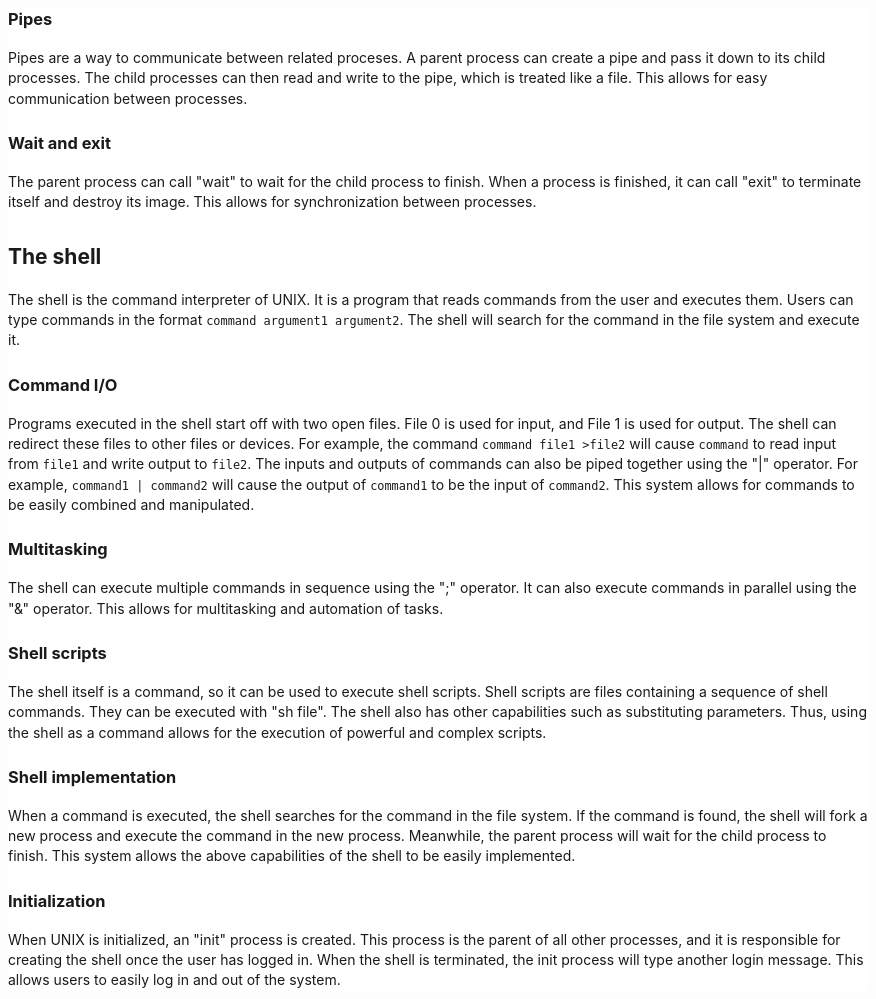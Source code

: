 ### Pipes

Pipes are a way to communicate between related proceses. A parent process can create a pipe and pass it down to its child processes. The child processes can then read and write to the pipe, which is treated like a file. This allows for easy communication between processes.

### Wait and exit

The parent process can call "wait" to wait for the child process to finish. When a process is finished, it can call "exit" to terminate itself and destroy its image. This allows for synchronization between processes.

## The shell

The shell is the command interpreter of UNIX. It is a program that reads commands from the user and executes them. Users can type commands in the format `command argument1 argument2`. The shell will search for the command in the file system and execute it.

### Command I/O

Programs executed in the shell start off with two open files. File 0 is used for input, and File 1 is used for output. The shell can redirect these files to other files or devices. For example, the command `command file1 >file2` will cause `command` to read input from `file1` and write output to `file2`. The inputs and outputs of commands can also be piped together using the "|" operator. For example, `command1 | command2` will cause the output of `command1` to be the input of `command2`. This system allows for commands to be easily combined and manipulated.

### Multitasking

The shell can execute multiple commands in sequence using the ";" operator. It can also execute commands in parallel using the "&" operator. This allows for multitasking and automation of tasks.

### Shell scripts

The shell itself is a command, so it can be used to execute shell scripts. Shell scripts are files containing a sequence of shell commands. They can be executed with "sh file". The shell also has other capabilities such as substituting parameters. Thus, using the shell as a command allows for the execution of powerful and complex scripts.

### Shell implementation

When a command is executed, the shell searches for the command in the file system. If the command is found, the shell will fork a new process and execute the command in the new process. Meanwhile, the parent process will wait for the child process to finish. This system allows the above capabilities of the shell to be easily implemented.

### Initialization

When UNIX is initialized, an "init" process is created. This process is the parent of all other processes, and it is responsible for creating the shell once the user has logged in. When the shell is terminated, the init process will type another login message. This allows users to easily log in and out of the system.
